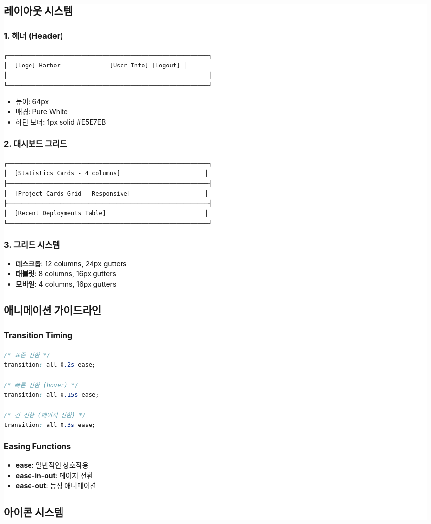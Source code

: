 ## 레이아웃 시스템

### 1. 헤더 (Header)
```
┌─────────────────────────────────────────────────────────┐
│  [Logo] Harbor              [User Info] [Logout] │
│                                                         │
└─────────────────────────────────────────────────────────┘
```
- 높이: 64px
- 배경: Pure White
- 하단 보더: 1px solid #E5E7EB

### 2. 대시보드 그리드
```
┌─────────────────────────────────────────────────────────┐
│  [Statistics Cards - 4 columns]                        │
├─────────────────────────────────────────────────────────┤
│  [Project Cards Grid - Responsive]                     │
├─────────────────────────────────────────────────────────┤
│  [Recent Deployments Table]                            │
└─────────────────────────────────────────────────────────┘
```

### 3. 그리드 시스템
- **데스크톱**: 12 columns, 24px gutters
- **태블릿**: 8 columns, 16px gutters
- **모바일**: 4 columns, 16px gutters

## 애니메이션 가이드라인

### Transition Timing
```css
/* 표준 전환 */
transition: all 0.2s ease;

/* 빠른 전환 (hover) */
transition: all 0.15s ease;

/* 긴 전환 (페이지 전환) */
transition: all 0.3s ease;
```

### Easing Functions
- **ease**: 일반적인 상호작용
- **ease-in-out**: 페이지 전환
- **ease-out**: 등장 애니메이션

## 아이콘 시스템
